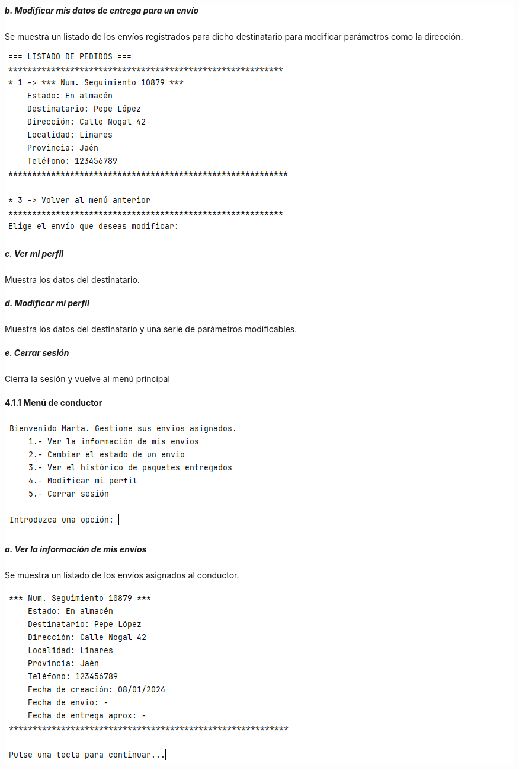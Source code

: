 ##### b. Modificar mis datos de entrega para un envío
Se muestra un listado de los envíos registrados para dicho destinatario para modificar parámetros como la dirección.

![](capturasPantalla/12.png)


##### c. Ver mi perfil
Muestra los datos del destinatario.


##### d. Modificar mi perfil
Muestra los datos del destinatario y una serie de parámetros modificables.

##### e. Cerrar sesión
Cierra la sesión y vuelve al menú principal


#### 4.1.1 Menú de conductor
![](capturasPantalla/13.png)

##### a. Ver la información de mis envíos
Se muestra un listado de los envíos asignados al conductor.

![](capturasPantalla/14.png)
